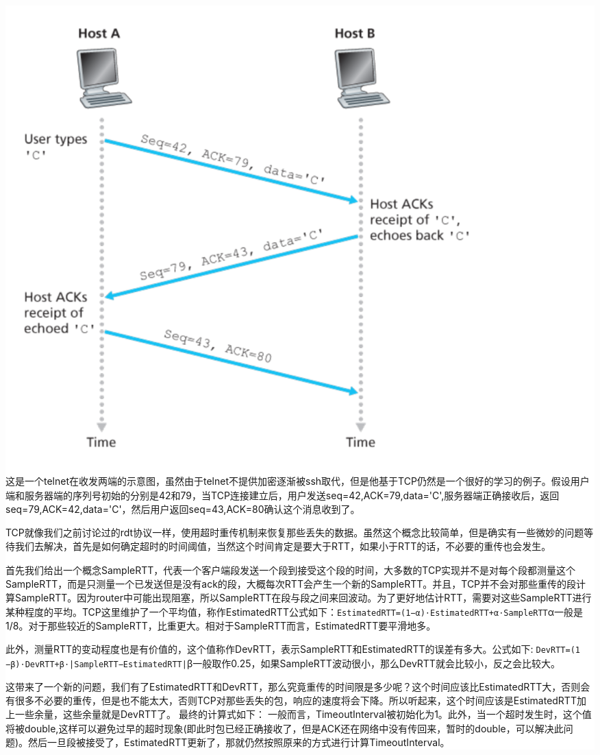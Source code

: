 ![](./IMG/3-5-4_TCP_telnet.PNG)


这是一个telnet在收发两端的示意图，虽然由于telnet不提供加密逐渐被ssh取代，但是他基于TCP仍然是一个很好的学习的例子。假设用户端和服务器端的序列号初始的分别是42和79，当TCP连接建立后，用户发送seq=42,ACK=79,data='C',服务器端正确接收后，返回seq=79,ACK=42,data='C'，然后用户返回seq=43,ACK=80确认这个消息收到了。

TCP就像我们之前讨论过的rdt协议一样，使用超时重传机制来恢复那些丢失的数据。虽然这个概念比较简单，但是确实有一些微妙的问题等待我们去解决，首先是如何确定超时的时间阈值，当然这个时间肯定是要大于RTT，如果小于RTT的话，不必要的重传也会发生。

首先我们给出一个概念SampleRTT，代表一个客户端段发送一个段到接受这个段的时间，大多数的TCP实现并不是对每个段都测量这个SampleRTT，而是只测量一个已发送但是没有ack的段，大概每次RTT会产生一个新的SampleRTT。并且，TCP并不会对那些重传的段计算SampleRTT。因为router中可能出现阻塞，所以SampleRTT在段与段之间来回波动。为了更好地估计RTT，需要对这些SampleRTT进行某种程度的平均。TCP这里维护了一个平均值，称作EstimatedRTT公式如下：`EstimatedRTT=(1−α)⋅EstimatedRTT+α⋅SampleRTT`α一般是1/8。对于那些较近的SampleRTT，比重更大。相对于SampleRTT而言，EstimatedRTT要平滑地多。

此外，测量RTT的变动程度也是有价值的，这个值称作DevRTT，表示SampleRTT和EstimatedRTT的误差有多大。公式如下: `DevRTT=(1−β)⋅DevRTT+β⋅|SampleRTT−EstimatedRTT|`β一般取作0.25，如果SampleRTT波动很小，那么DevRTT就会比较小，反之会比较大。

这带来了一个新的问题，我们有了EstimatedRTT和DevRTT，那么究竟重传的时间限是多少呢？这个时间应该比EstimatedRTT大，否则会有很多不必要的重传，但是也不能太大，否则TCP对那些丢失的包，响应的速度将会下降。所以听起来，这个时间应该是EstimatedRTT加上一些余量，这些余量就是DevRTT了。
最终的计算式如下： 一般而言，TimeoutInterval被初始化为1。此外，当一个超时发生时，这个值将被double,这样可以避免过早的超时现象(即此时包已经正确接收了，但是ACK还在网络中没有传回来，暂时的double，可以解决此问题)。然后一旦段被接受了，EstimatedRTT更新了，那就仍然按照原来的方式进行计算TimeoutInterval。
